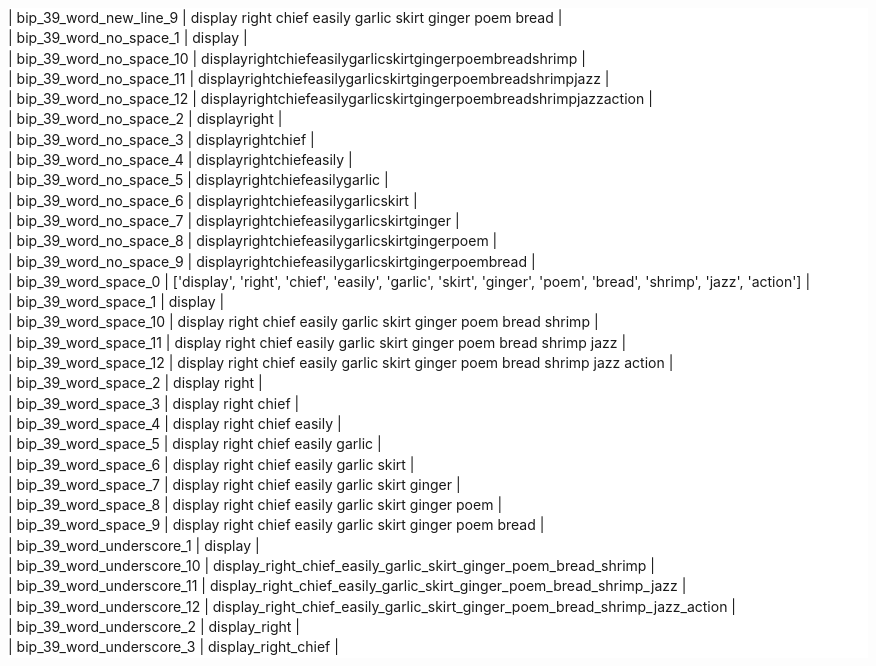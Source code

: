 | bip_39_word_new_line_9 | display
right
chief
easily
garlic
skirt
ginger
poem
bread |  
| bip_39_word_no_space_1 | display |  
| bip_39_word_no_space_10 | displayrightchiefeasilygarlicskirtgingerpoembreadshrimp |  
| bip_39_word_no_space_11 | displayrightchiefeasilygarlicskirtgingerpoembreadshrimpjazz |  
| bip_39_word_no_space_12 | displayrightchiefeasilygarlicskirtgingerpoembreadshrimpjazzaction |  
| bip_39_word_no_space_2 | displayright |  
| bip_39_word_no_space_3 | displayrightchief |  
| bip_39_word_no_space_4 | displayrightchiefeasily |  
| bip_39_word_no_space_5 | displayrightchiefeasilygarlic |  
| bip_39_word_no_space_6 | displayrightchiefeasilygarlicskirt |  
| bip_39_word_no_space_7 | displayrightchiefeasilygarlicskirtginger |  
| bip_39_word_no_space_8 | displayrightchiefeasilygarlicskirtgingerpoem |  
| bip_39_word_no_space_9 | displayrightchiefeasilygarlicskirtgingerpoembread |  
| bip_39_word_space_0 | ['display', 'right', 'chief', 'easily', 'garlic', 'skirt', 'ginger', 'poem', 'bread', 'shrimp', 'jazz', 'action'] |  
| bip_39_word_space_1 | display |  
| bip_39_word_space_10 | display right chief easily garlic skirt ginger poem bread shrimp |  
| bip_39_word_space_11 | display right chief easily garlic skirt ginger poem bread shrimp jazz |  
| bip_39_word_space_12 | display right chief easily garlic skirt ginger poem bread shrimp jazz action |  
| bip_39_word_space_2 | display right |  
| bip_39_word_space_3 | display right chief |  
| bip_39_word_space_4 | display right chief easily |  
| bip_39_word_space_5 | display right chief easily garlic |  
| bip_39_word_space_6 | display right chief easily garlic skirt |  
| bip_39_word_space_7 | display right chief easily garlic skirt ginger |  
| bip_39_word_space_8 | display right chief easily garlic skirt ginger poem |  
| bip_39_word_space_9 | display right chief easily garlic skirt ginger poem bread |  
| bip_39_word_underscore_1 | display |  
| bip_39_word_underscore_10 | display_right_chief_easily_garlic_skirt_ginger_poem_bread_shrimp |  
| bip_39_word_underscore_11 | display_right_chief_easily_garlic_skirt_ginger_poem_bread_shrimp_jazz |  
| bip_39_word_underscore_12 | display_right_chief_easily_garlic_skirt_ginger_poem_bread_shrimp_jazz_action |  
| bip_39_word_underscore_2 | display_right |  
| bip_39_word_underscore_3 | display_right_chief |  